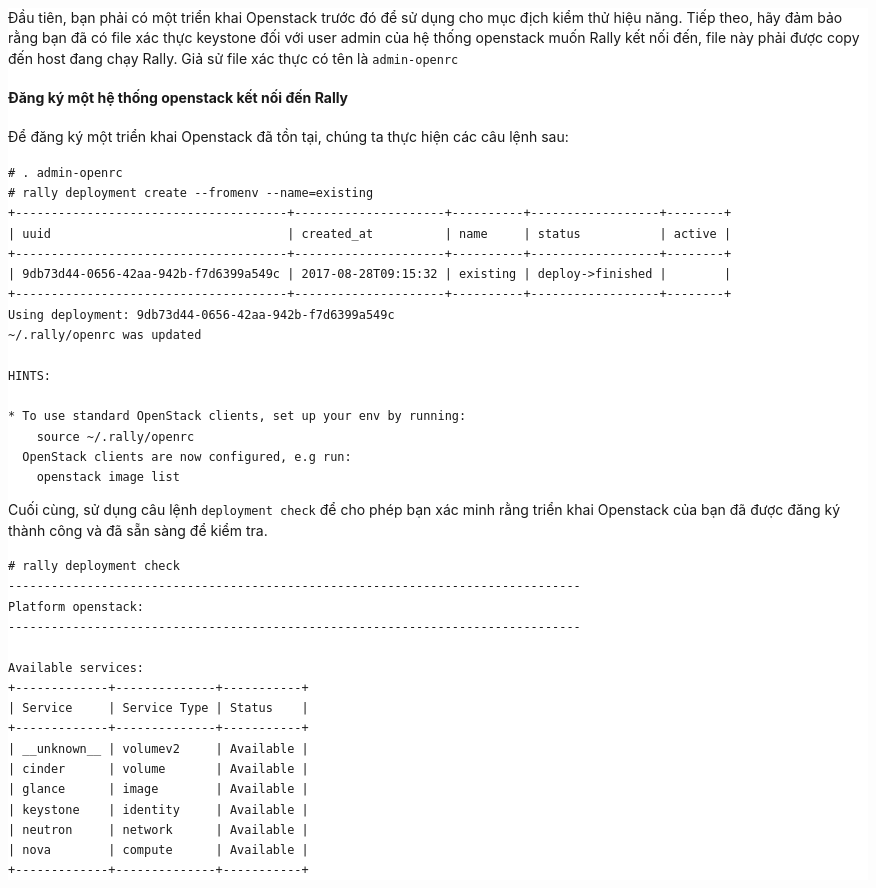 Đầu tiên, bạn phải có một triển khai Openstack trước đó để sử dụng cho mục địch kiểm thử hiệu năng. Tiếp theo, hãy đảm bảo rằng bạn đã có file xác thực keystone đối với user admin của hệ thống openstack muốn Rally kết nối đến, file này phải được copy đến host đang chạy Rally. Giả sử file xác thực có tên là `admin-openrc`

#### Đăng ký một hệ thống openstack kết nối đến Rally

Để đăng ký một triển khai Openstack đã tồn tại, chúng ta thực hiện các câu lệnh sau:
```
# . admin-openrc
# rally deployment create --fromenv --name=existing
+--------------------------------------+---------------------+----------+------------------+--------+
| uuid                                 | created_at          | name     | status           | active |
+--------------------------------------+---------------------+----------+------------------+--------+
| 9db73d44-0656-42aa-942b-f7d6399a549c | 2017-08-28T09:15:32 | existing | deploy->finished |        |
+--------------------------------------+---------------------+----------+------------------+--------+
Using deployment: 9db73d44-0656-42aa-942b-f7d6399a549c
~/.rally/openrc was updated

HINTS:

* To use standard OpenStack clients, set up your env by running:
	source ~/.rally/openrc
  OpenStack clients are now configured, e.g run:
	openstack image list
```
Cuối cùng, sử dụng câu lệnh `deployment check` để cho phép bạn xác minh rằng triển khai Openstack của bạn đã được đăng ký thành công và đã sẵn sàng để kiểm tra.
```
# rally deployment check
--------------------------------------------------------------------------------
Platform openstack:
--------------------------------------------------------------------------------

Available services:
+-------------+--------------+-----------+
| Service     | Service Type | Status    |
+-------------+--------------+-----------+
| __unknown__ | volumev2     | Available |
| cinder      | volume       | Available |
| glance      | image        | Available |
| keystone    | identity     | Available |
| neutron     | network      | Available |
| nova        | compute      | Available |
+-------------+--------------+-----------+

```
